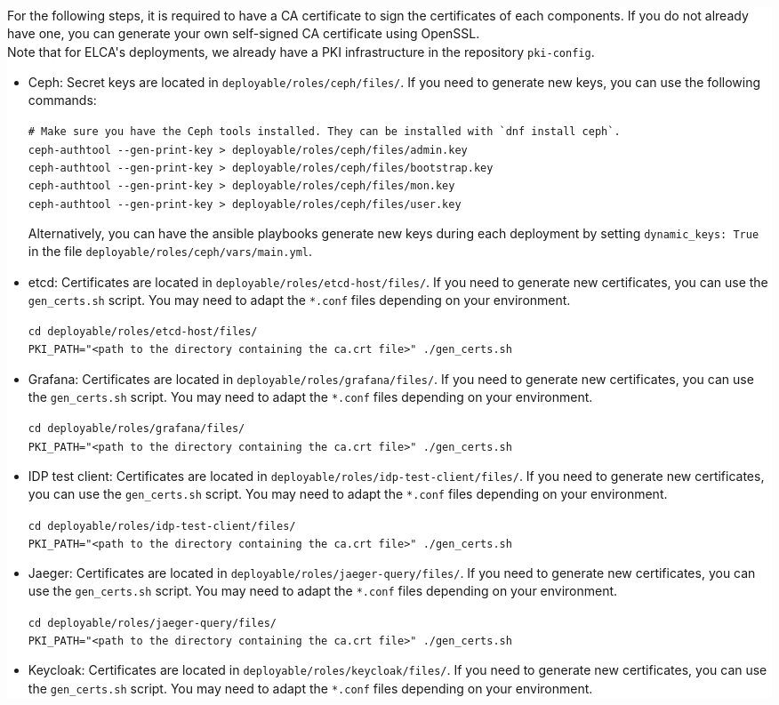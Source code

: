 For the following steps, it is required to have a CA certificate to sign the certificates of each components.
If you do not already have one, you can generate your own self-signed CA certificate using OpenSSL.  
Note that for ELCA's deployments, we already have a PKI infrastructure in the repository `pki-config`.


- Ceph:
  Secret keys are located in `deployable/roles/ceph/files/`.
  If you need to generate new keys, you can use the following commands:

      # Make sure you have the Ceph tools installed. They can be installed with `dnf install ceph`.
      ceph-authtool --gen-print-key > deployable/roles/ceph/files/admin.key
      ceph-authtool --gen-print-key > deployable/roles/ceph/files/bootstrap.key
      ceph-authtool --gen-print-key > deployable/roles/ceph/files/mon.key
      ceph-authtool --gen-print-key > deployable/roles/ceph/files/user.key

  Alternatively, you can have the ansible playbooks generate new keys during each deployment by setting `dynamic_keys: True` in the file `deployable/roles/ceph/vars/main.yml`.

- etcd:
  Certificates are located in `deployable/roles/etcd-host/files/`.
  If you need to generate new certificates, you can use the `gen_certs.sh` script.
  You may need to adapt the `*.conf` files depending on your environment.

      cd deployable/roles/etcd-host/files/
      PKI_PATH="<path to the directory containing the ca.crt file>" ./gen_certs.sh

- Grafana:
  Certificates are located in `deployable/roles/grafana/files/`.
  If you need to generate new certificates, you can use the `gen_certs.sh` script.
  You may need to adapt the `*.conf` files depending on your environment.

      cd deployable/roles/grafana/files/
      PKI_PATH="<path to the directory containing the ca.crt file>" ./gen_certs.sh

- IDP test client:
  Certificates are located in `deployable/roles/idp-test-client/files/`.
  If you need to generate new certificates, you can use the `gen_certs.sh` script.
  You may need to adapt the `*.conf` files depending on your environment.

      cd deployable/roles/idp-test-client/files/
      PKI_PATH="<path to the directory containing the ca.crt file>" ./gen_certs.sh

- Jaeger:
  Certificates are located in `deployable/roles/jaeger-query/files/`.
  If you need to generate new certificates, you can use the `gen_certs.sh` script.
  You may need to adapt the `*.conf` files depending on your environment.

      cd deployable/roles/jaeger-query/files/
      PKI_PATH="<path to the directory containing the ca.crt file>" ./gen_certs.sh

- Keycloak:
  Certificates are located in `deployable/roles/keycloak/files/`.
  If you need to generate new certificates, you can use the `gen_certs.sh` script.
  You may need to adapt the `*.conf` files depending on your environment.
